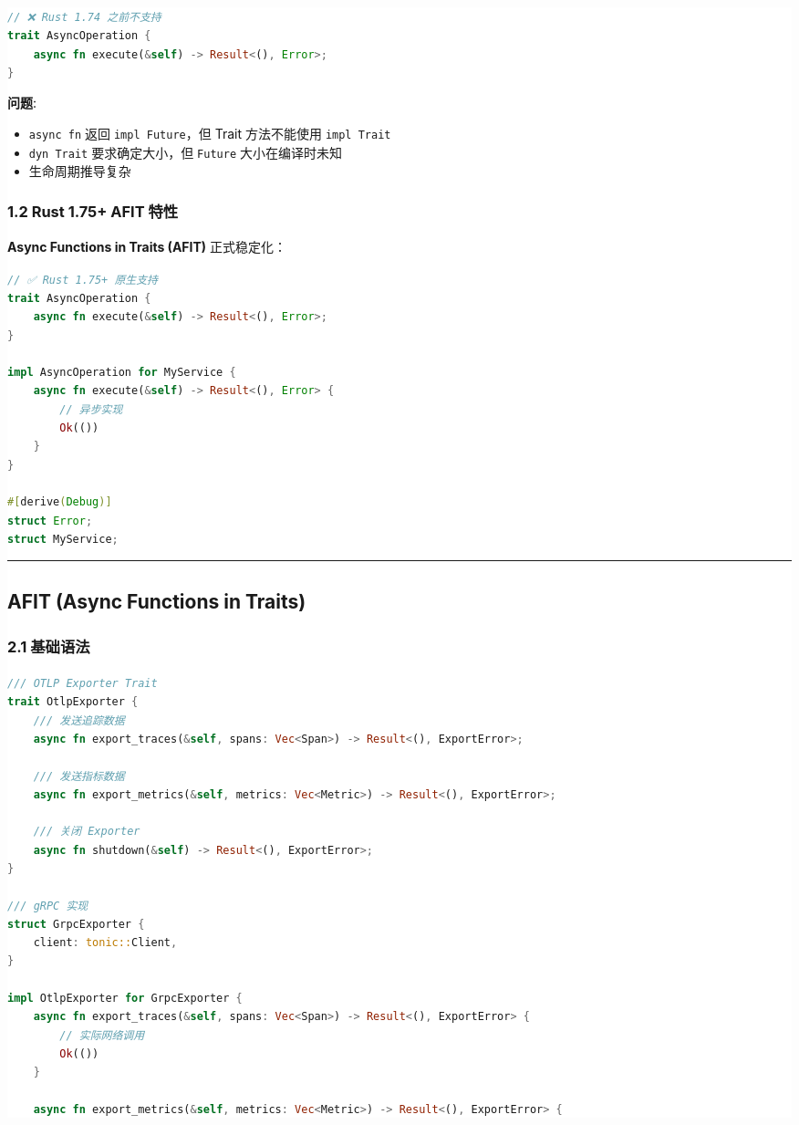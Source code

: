 ```rust
// ❌ Rust 1.74 之前不支持
trait AsyncOperation {
    async fn execute(&self) -> Result<(), Error>;
}
```

**问题**:

- `async fn` 返回 `impl Future`，但 Trait 方法不能使用 `impl Trait`
- `dyn Trait` 要求确定大小，但 `Future` 大小在编译时未知
- 生命周期推导复杂

### 1.2 Rust 1.75+ AFIT 特性

**Async Functions in Traits (AFIT)** 正式稳定化：

```rust
// ✅ Rust 1.75+ 原生支持
trait AsyncOperation {
    async fn execute(&self) -> Result<(), Error>;
}

impl AsyncOperation for MyService {
    async fn execute(&self) -> Result<(), Error> {
        // 异步实现
        Ok(())
    }
}

#[derive(Debug)]
struct Error;
struct MyService;
```

---

## AFIT (Async Functions in Traits)

### 2.1 基础语法

```rust
/// OTLP Exporter Trait
trait OtlpExporter {
    /// 发送追踪数据
    async fn export_traces(&self, spans: Vec<Span>) -> Result<(), ExportError>;
    
    /// 发送指标数据
    async fn export_metrics(&self, metrics: Vec<Metric>) -> Result<(), ExportError>;
    
    /// 关闭 Exporter
    async fn shutdown(&self) -> Result<(), ExportError>;
}

/// gRPC 实现
struct GrpcExporter {
    client: tonic::Client,
}

impl OtlpExporter for GrpcExporter {
    async fn export_traces(&self, spans: Vec<Span>) -> Result<(), ExportError> {
        // 实际网络调用
        Ok(())
    }
    
    async fn export_metrics(&self, metrics: Vec<Metric>) -> Result<(), ExportError> {
```